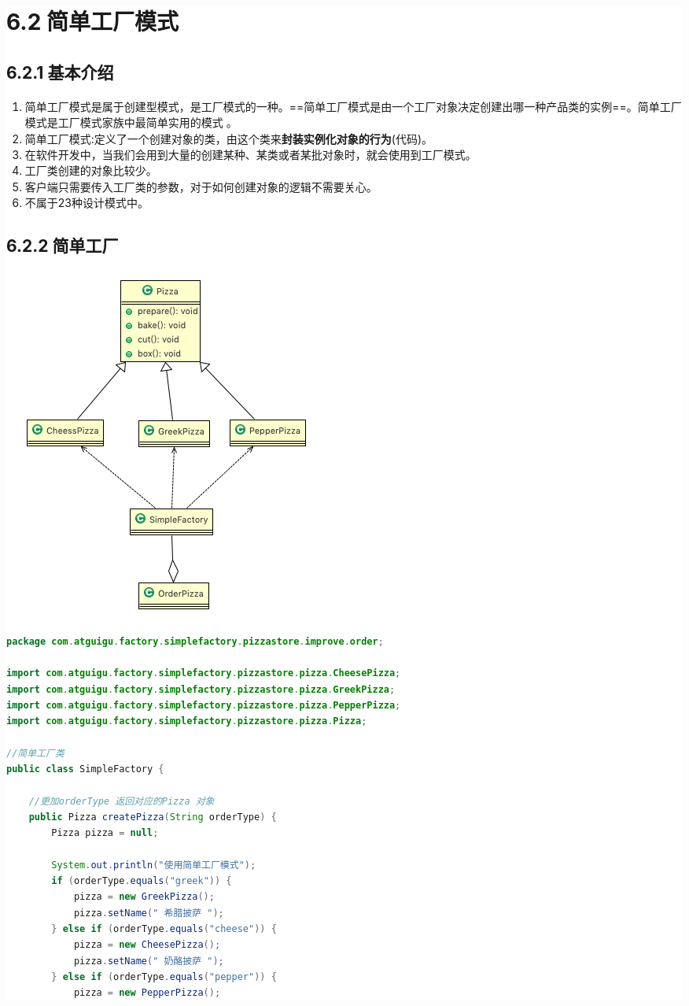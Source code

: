 # 6.2 简单工厂模式 

## 6.2.1 基本介绍 

1. 简单工厂模式是属于创建型模式，是工厂模式的一种。==简单工厂模式是由一个工厂对象决定创建出哪一种产品类的实例==。简单工厂模式是工厂模式家族中最简单实用的模式 。
2. 简单工厂模式:定义了一个创建对象的类，由这个类来**封装实例化对象的行为**(代码)。 
3. 在软件开发中，当我们会用到大量的创建某种、某类或者某批对象时，就会使用到工厂模式。
4. 工厂类创建的对象比较少。
5. 客户端只需要传入工厂类的参数，对于如何创建对象的逻辑不需要关心。
6. 不属于23种设计模式中。



## 6.2.2 简单工厂

![image-20191124173508929](images/image-20191124173508929.png)

```java
package com.atguigu.factory.simplefactory.pizzastore.improve.order;

import com.atguigu.factory.simplefactory.pizzastore.pizza.CheesePizza;
import com.atguigu.factory.simplefactory.pizzastore.pizza.GreekPizza;
import com.atguigu.factory.simplefactory.pizzastore.pizza.PepperPizza;
import com.atguigu.factory.simplefactory.pizzastore.pizza.Pizza;

//简单工厂类
public class SimpleFactory {

	//更加orderType 返回对应的Pizza 对象
	public Pizza createPizza(String orderType) {
		Pizza pizza = null;

		System.out.println("使用简单工厂模式");
		if (orderType.equals("greek")) {
			pizza = new GreekPizza();
			pizza.setName(" 希腊披萨 ");
		} else if (orderType.equals("cheese")) {
			pizza = new CheesePizza();
			pizza.setName(" 奶酪披萨 ");
		} else if (orderType.equals("pepper")) {
			pizza = new PepperPizza();
```